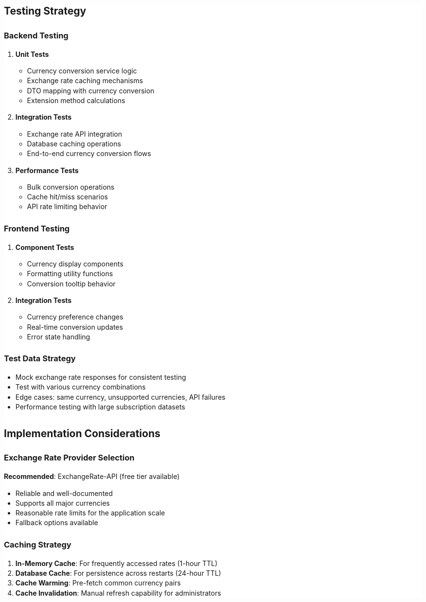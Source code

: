 ## Testing Strategy

### Backend Testing

1. **Unit Tests**
   - Currency conversion service logic
   - Exchange rate caching mechanisms
   - DTO mapping with currency conversion
   - Extension method calculations

2. **Integration Tests**
   - Exchange rate API integration
   - Database caching operations
   - End-to-end currency conversion flows

3. **Performance Tests**
   - Bulk conversion operations
   - Cache hit/miss scenarios
   - API rate limiting behavior

### Frontend Testing

1. **Component Tests**
   - Currency display components
   - Formatting utility functions
   - Conversion tooltip behavior

2. **Integration Tests**
   - Currency preference changes
   - Real-time conversion updates
   - Error state handling

### Test Data Strategy

- Mock exchange rate responses for consistent testing
- Test with various currency combinations
- Edge cases: same currency, unsupported currencies, API failures
- Performance testing with large subscription datasets

## Implementation Considerations

### Exchange Rate Provider Selection

**Recommended**: ExchangeRate-API (free tier available)
- Reliable and well-documented
- Supports all major currencies
- Reasonable rate limits for the application scale
- Fallback options available

### Caching Strategy

1. **In-Memory Cache**: For frequently accessed rates (1-hour TTL)
2. **Database Cache**: For persistence across restarts (24-hour TTL)
3. **Cache Warming**: Pre-fetch common currency pairs
4. **Cache Invalidation**: Manual refresh capability for administrators
